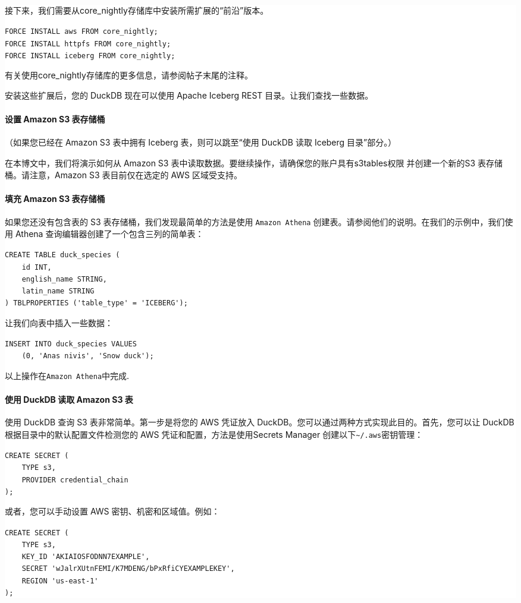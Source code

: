 接下来，我们需要从core_nightly存储库中安装所需扩展的“前沿”版本。  
```  
FORCE INSTALL aws FROM core_nightly;  
FORCE INSTALL httpfs FROM core_nightly;  
FORCE INSTALL iceberg FROM core_nightly;  
```  
  
有关使用core_nightly存储库的更多信息，请参阅帖子末尾的注释。  
  
安装这些扩展后，您的 DuckDB 现在可以使用 Apache Iceberg REST 目录。让我们查找一些数据。  
  
#### 设置 Amazon S3 表存储桶  
（如果您已经在 Amazon S3 表中拥有 Iceberg 表，则可以跳至“使用 DuckDB 读取 Iceberg 目录”部分。）  
  
在本博文中，我们将演示如何从 Amazon S3 表中读取数据。要继续操作，请确保您的账户具有s3tables权限 并创建一个新的S3 表存储桶。请注意，Amazon S3 表目前仅在选定的 AWS 区域受支持。  
  
#### 填充 Amazon S3 表存储桶  
  
如果您还没有包含表的 S3 表存储桶，我们发现最简单的方法是使用 `Amazon Athena` 创建表。请参阅他们的说明。在我们的示例中，我们使用 Athena 查询编辑器创建了一个包含三列的简单表：  
```  
CREATE TABLE duck_species (  
    id INT,  
    english_name STRING,  
    latin_name STRING  
) TBLPROPERTIES ('table_type' = 'ICEBERG');  
```  
  
让我们向表中插入一些数据：  
```  
INSERT INTO duck_species VALUES  
    (0, 'Anas nivis', 'Snow duck');  
```  
  
以上操作在`Amazon Athena`中完成.  
  
#### 使用 DuckDB 读取 Amazon S3 表  
使用 DuckDB 查询 S3 表非常简单。第一步是将您的 AWS 凭证放入 DuckDB。您可以通过两种方式实现此目的。首先，您可以让 DuckDB 根据目录中的默认配置文件检测您的 AWS 凭证和配置，方法是使用Secrets Manager 创建以下`~/.aws`密钥管理：  
```  
CREATE SECRET (  
    TYPE s3,  
    PROVIDER credential_chain  
);  
```  
  
或者，您可以手动设置 AWS 密钥、机密和区域值。例如：  
```  
CREATE SECRET (  
    TYPE s3,  
    KEY_ID 'AKIAIOSFODNN7EXAMPLE',  
    SECRET 'wJalrXUtnFEMI/K7MDENG/bPxRfiCYEXAMPLEKEY',  
    REGION 'us-east-1'  
);  
```  
  